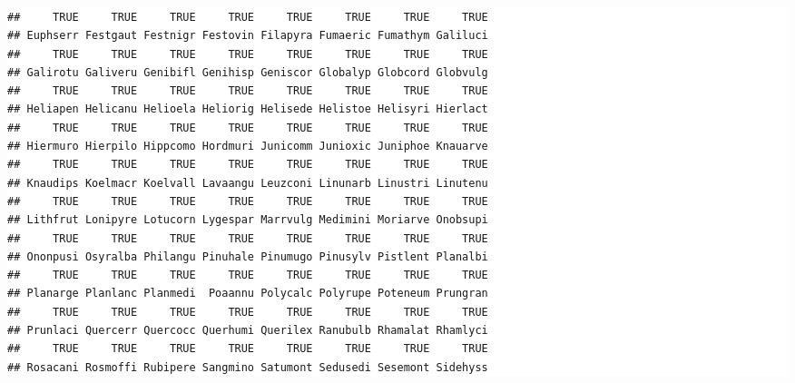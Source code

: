     ##     TRUE     TRUE     TRUE     TRUE     TRUE     TRUE     TRUE     TRUE 
    ## Euphserr Festgaut Festnigr Festovin Filapyra Fumaeric Fumathym Galiluci 
    ##     TRUE     TRUE     TRUE     TRUE     TRUE     TRUE     TRUE     TRUE 
    ## Galirotu Galiveru Genibifl Genihisp Geniscor Globalyp Globcord Globvulg 
    ##     TRUE     TRUE     TRUE     TRUE     TRUE     TRUE     TRUE     TRUE 
    ## Heliapen Helicanu Helioela Heliorig Helisede Helistoe Helisyri Hierlact 
    ##     TRUE     TRUE     TRUE     TRUE     TRUE     TRUE     TRUE     TRUE 
    ## Hiermuro Hierpilo Hippcomo Hordmuri Junicomm Junioxic Juniphoe Knauarve 
    ##     TRUE     TRUE     TRUE     TRUE     TRUE     TRUE     TRUE     TRUE 
    ## Knaudips Koelmacr Koelvall Lavaangu Leuzconi Linunarb Linustri Linutenu 
    ##     TRUE     TRUE     TRUE     TRUE     TRUE     TRUE     TRUE     TRUE 
    ## Lithfrut Lonipyre Lotucorn Lygespar Marrvulg Medimini Moriarve Onobsupi 
    ##     TRUE     TRUE     TRUE     TRUE     TRUE     TRUE     TRUE     TRUE 
    ## Ononpusi Osyralba Philangu Pinuhale Pinumugo Pinusylv Pistlent Planalbi 
    ##     TRUE     TRUE     TRUE     TRUE     TRUE     TRUE     TRUE     TRUE 
    ## Planarge Planlanc Planmedi  Poaannu Polycalc Polyrupe Poteneum Prungran 
    ##     TRUE     TRUE     TRUE     TRUE     TRUE     TRUE     TRUE     TRUE 
    ## Prunlaci Quercerr Quercocc Querhumi Querilex Ranubulb Rhamalat Rhamlyci 
    ##     TRUE     TRUE     TRUE     TRUE     TRUE     TRUE     TRUE     TRUE 
    ## Rosacani Rosmoffi Rubipere Sangmino Satumont Sedusedi Sesemont Sidehyss 
